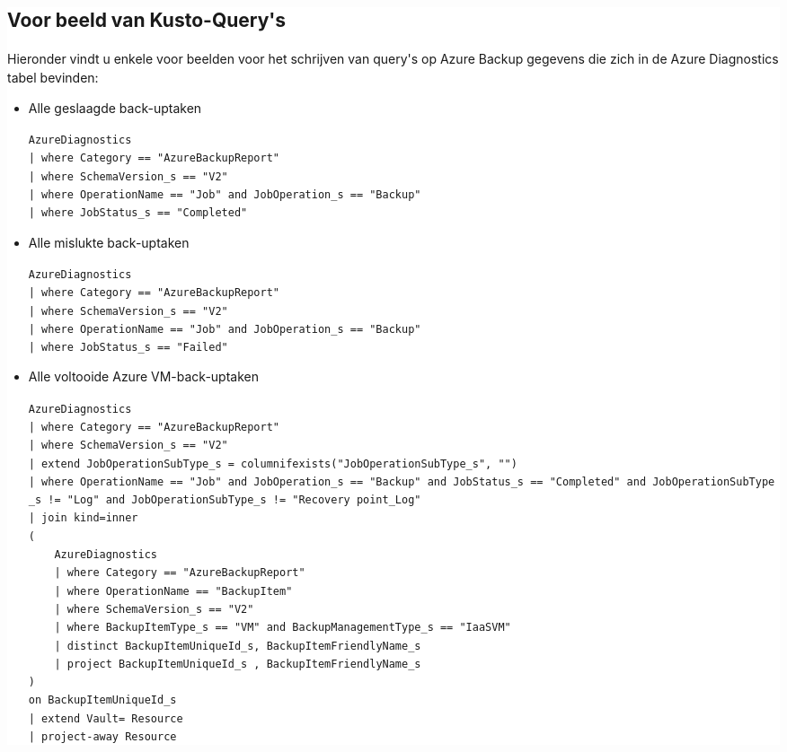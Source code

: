 ## <a name="sample-kusto-queries"></a>Voor beeld van Kusto-Query's

Hieronder vindt u enkele voor beelden voor het schrijven van query's op Azure Backup gegevens die zich in de Azure Diagnostics tabel bevinden:

- Alle geslaagde back-uptaken

    ````Kusto
    AzureDiagnostics
    | where Category == "AzureBackupReport"
    | where SchemaVersion_s == "V2"
    | where OperationName == "Job" and JobOperation_s == "Backup"
    | where JobStatus_s == "Completed"
    ````

- Alle mislukte back-uptaken

    ````Kusto
    AzureDiagnostics
    | where Category == "AzureBackupReport"
    | where SchemaVersion_s == "V2"
    | where OperationName == "Job" and JobOperation_s == "Backup"
    | where JobStatus_s == "Failed"
    ````

- Alle voltooide Azure VM-back-uptaken

    ````Kusto
    AzureDiagnostics
    | where Category == "AzureBackupReport"
    | where SchemaVersion_s == "V2"
    | extend JobOperationSubType_s = columnifexists("JobOperationSubType_s", "")
    | where OperationName == "Job" and JobOperation_s == "Backup" and JobStatus_s == "Completed" and JobOperationSubType_s != "Log" and JobOperationSubType_s != "Recovery point_Log"
    | join kind=inner
    (
        AzureDiagnostics
        | where Category == "AzureBackupReport"
        | where OperationName == "BackupItem"
        | where SchemaVersion_s == "V2"
        | where BackupItemType_s == "VM" and BackupManagementType_s == "IaaSVM"
        | distinct BackupItemUniqueId_s, BackupItemFriendlyName_s
        | project BackupItemUniqueId_s , BackupItemFriendlyName_s
    )
    on BackupItemUniqueId_s
    | extend Vault= Resource
    | project-away Resource
    ````
